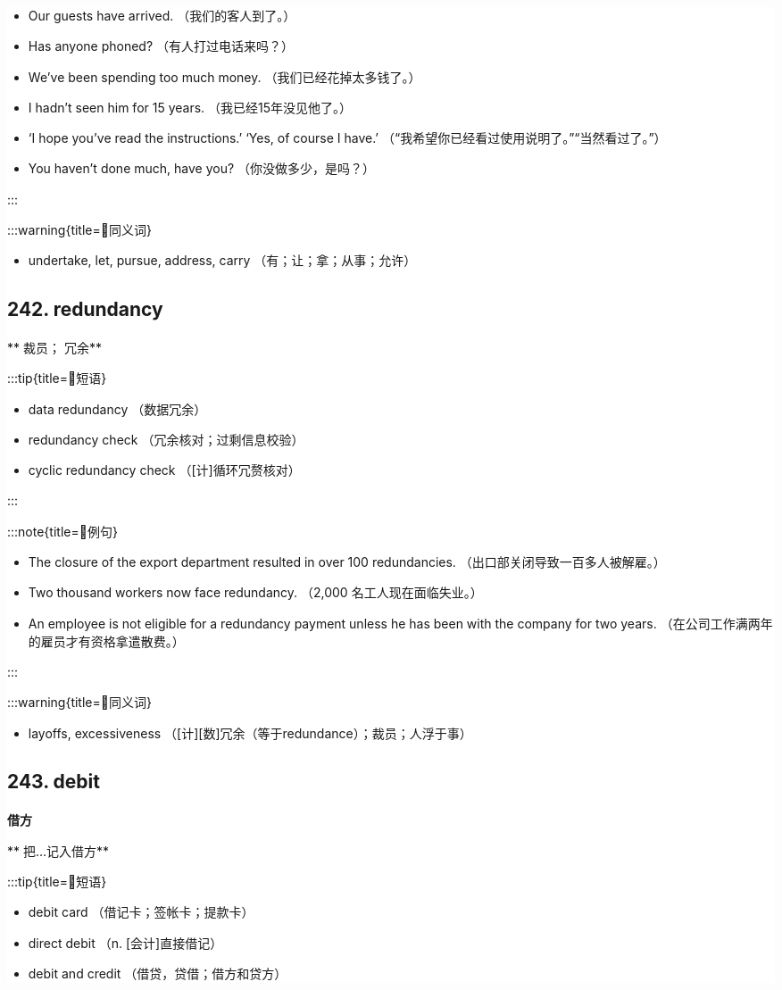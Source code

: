 - Our guests have arrived. （我们的客人到了。）

- Has anyone phoned? （有人打过电话来吗？）

- We’ve been spending too much money. （我们已经花掉太多钱了。）

- I hadn’t seen him for 15 years. （我已经15年没见他了。）

- ‘I hope you’ve read the instructions.’ ‘Yes, of course I have.’ （“我希望你已经看过使用说明了。”“当然看过了。”）

- You haven’t done much, have you? （你没做多少，是吗？）

:::

:::warning{title=🤔同义词}

- undertake, let, pursue, address, carry （有；让；拿；从事；允许）


## 242. redundancy

** 裁员； 冗余**

:::tip{title=🤩短语}

- data redundancy （数据冗余）

- redundancy check （冗余核对；过剩信息校验）

- cyclic redundancy check （[计]循环冗赘核对）

:::

:::note{title=🎤例句}

- The closure of the export department resulted in over 100 redundancies. （出口部关闭导致一百多人被解雇。）

- Two thousand workers now face redundancy. （2,000 名工人现在面临失业。）

- An employee is not eligible for a redundancy payment unless he has been with the company for two years. （在公司工作满两年的雇员才有资格拿遣散费。）

:::

:::warning{title=🤔同义词}

- layoffs, excessiveness （[计][数]冗余（等于redundance）；裁员；人浮于事）


## 243. debit

**借方**

** 把…记入借方**

:::tip{title=🤩短语}

- debit card （借记卡；签帐卡；提款卡）

- direct debit （n. [会计]直接借记）

- debit and credit （借贷，贷借；借方和贷方）
